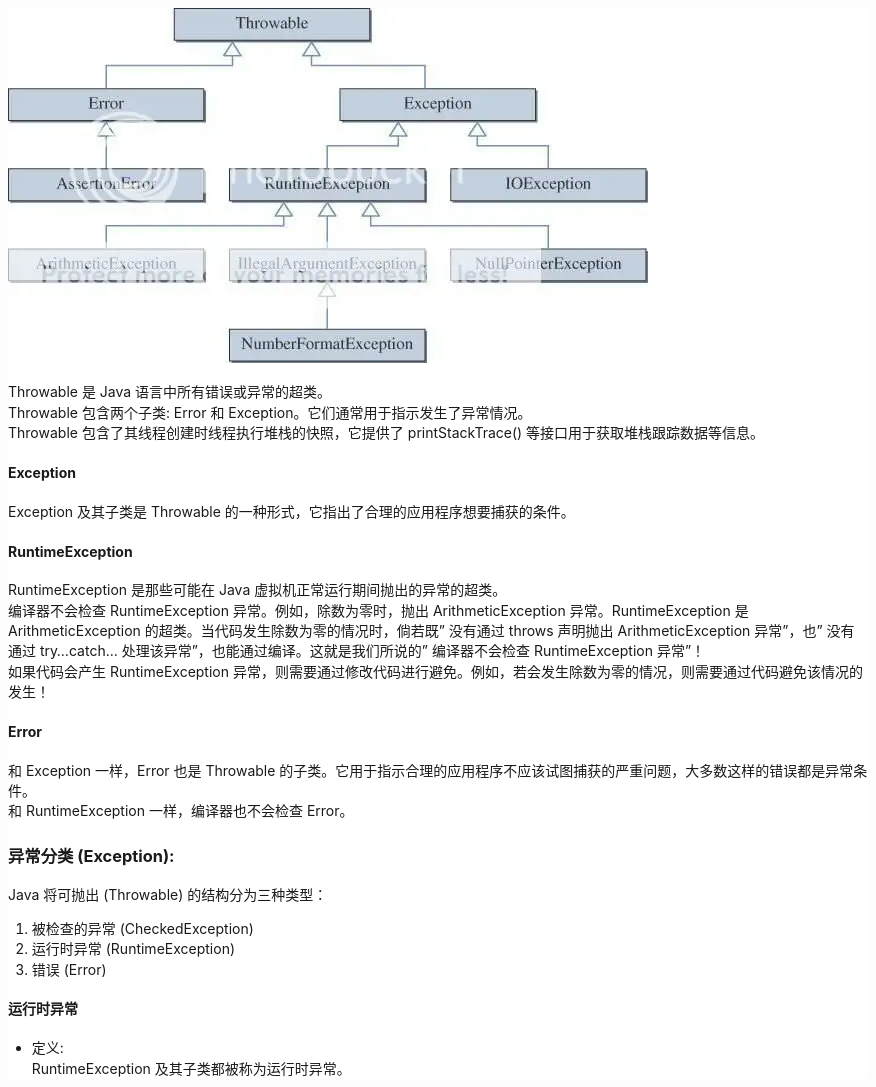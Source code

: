 ![20241229154732_Fgnc2ygU.webp](./java-basic-13/20241229154732_Fgnc2ygU.webp)

Throwable 是 Java 语言中所有错误或异常的超类。  
Throwable 包含两个子类: Error 和 Exception。它们通常用于指示发生了异常情况。  
Throwable 包含了其线程创建时线程执行堆栈的快照，它提供了 printStackTrace() 等接口用于获取堆栈跟踪数据等信息。

#### Exception

Exception 及其子类是 Throwable 的一种形式，它指出了合理的应用程序想要捕获的条件。

#### RuntimeException

RuntimeException 是那些可能在 Java 虚拟机正常运行期间抛出的异常的超类。  
编译器不会检查 RuntimeException 异常。例如，除数为零时，抛出 ArithmeticException 异常。RuntimeException 是 ArithmeticException 的超类。当代码发生除数为零的情况时，倘若既” 没有通过 throws 声明抛出 ArithmeticException 异常”，也” 没有通过 try…catch… 处理该异常”，也能通过编译。这就是我们所说的” 编译器不会检查 RuntimeException 异常”！  
如果代码会产生 RuntimeException 异常，则需要通过修改代码进行避免。例如，若会发生除数为零的情况，则需要通过代码避免该情况的发生！

#### Error

和 Exception 一样，Error 也是 Throwable 的子类。它用于指示合理的应用程序不应该试图捕获的严重问题，大多数这样的错误都是异常条件。  
和 RuntimeException 一样，编译器也不会检查 Error。

### 异常分类 (Exception):

Java 将可抛出 (Throwable) 的结构分为三种类型：

1. 被检查的异常 (CheckedException)
2. 运行时异常 (RuntimeException)
3. 错误 (Error)

#### **运行时异常**

- 定义:  
   RuntimeException 及其子类都被称为运行时异常。

